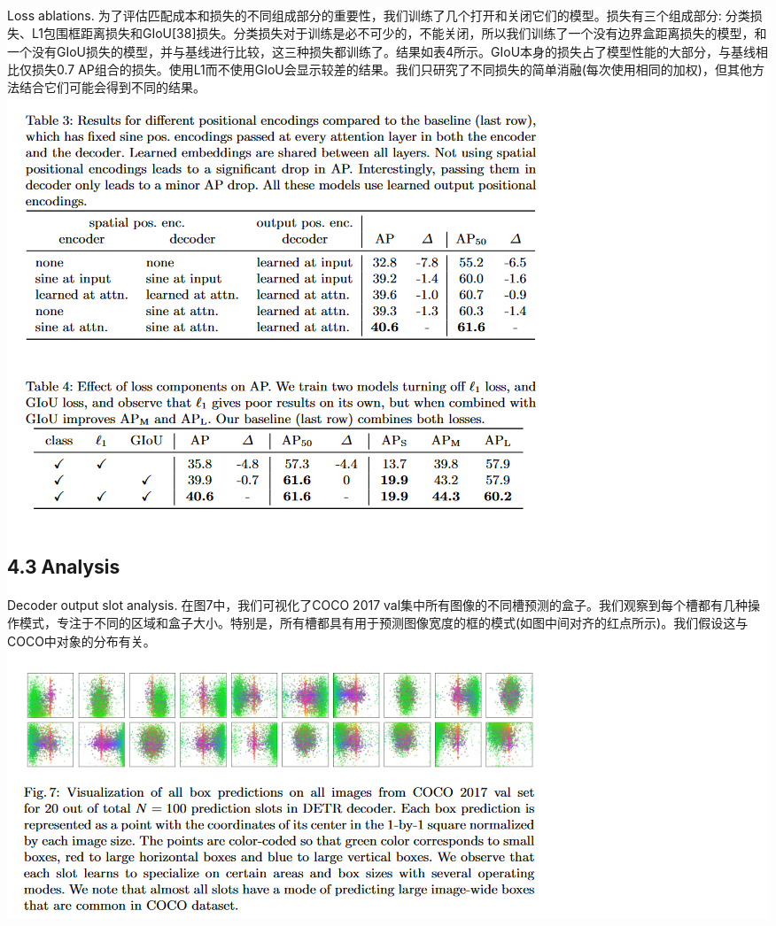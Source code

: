 Loss ablations.  为了评估匹配成本和损失的不同组成部分的重要性，我们训练了几个打开和关闭它们的模型。损失有三个组成部分: 分类损失、L1包围框距离损失和GIoU[38]损失。分类损失对于训练是必不可少的，不能关闭，所以我们训练了一个没有边界盒距离损失的模型，和一个没有GIoU损失的模型，并与基线进行比较，这三种损失都训练了。结果如表4所示。GIoU本身的损失占了模型性能的大部分，与基线相比仅损失0.7 AP组合的损失。使用L1而不使用GIoU会显示较差的结果。我们只研究了不同损失的简单消融(每次使用相同的加权)，但其他方法结合它们可能会得到不同的结果。

![image-20231127124953012](img\Snipaste_2024-07-05_17-10-36.png)

## 4.3 Analysis

Decoder output slot analysis. 在图7中，我们可视化了COCO 2017 val集中所有图像的不同槽预测的盒子。我们观察到每个槽都有几种操作模式，专注于不同的区域和盒子大小。特别是，所有槽都具有用于预测图像宽度的框的模式(如图中间对齐的红点所示)。我们假设这与COCO中对象的分布有关。

![image-20231127125109743](img\Snipaste_2024-07-05_17-10-55.png)
